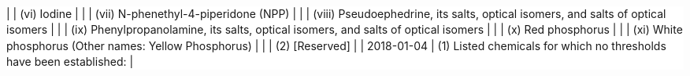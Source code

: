 |            |           (vi) Iodine                                                                                                                                                                                                                                                                                                                                                                                                                                                                                                                                                                                                                                                                                                              |
|            |           (vii) N-phenethyl-4-piperidone (NPP)                                                                                                                                                                                                                                                                                                                                                                                                                                                                                                                                                                                                                                                                                     |
|            |           (viii) Pseudoephedrine, its salts, optical isomers, and salts of optical isomers                                                                                                                                                                                                                                                                                                                                                                                                                                                                                                                                                                                                                                         |
|            |           (ix) Phenylpropanolamine, its salts, optical isomers, and salts of optical isomers                                                                                                                                                                                                                                                                                                                                                                                                                                                                                                                                                                                                                                       |
|            |           (x) Red phosphorus                                                                                                                                                                                                                                                                                                                                                                                                                                                                                                                                                                                                                                                                                                       |
|            |           (xi) White phosphorus (Other names: Yellow Phosphorus)                                                                                                                                                                                                                                                                                                                                                                                                                                                                                                                                                                                                                                                                   |
|            |           (2) [Reserved]                                                                                                                                                                                                                                                                                                                                                                                                                                                                                                                                                                                                                                                                                                           |
| 2018-01-04 | (1) Listed chemicals for which no thresholds have been established:                                                                                                                                                                                                                                                                                                                                                                                                                                                                                                                                                                                                                                                                |